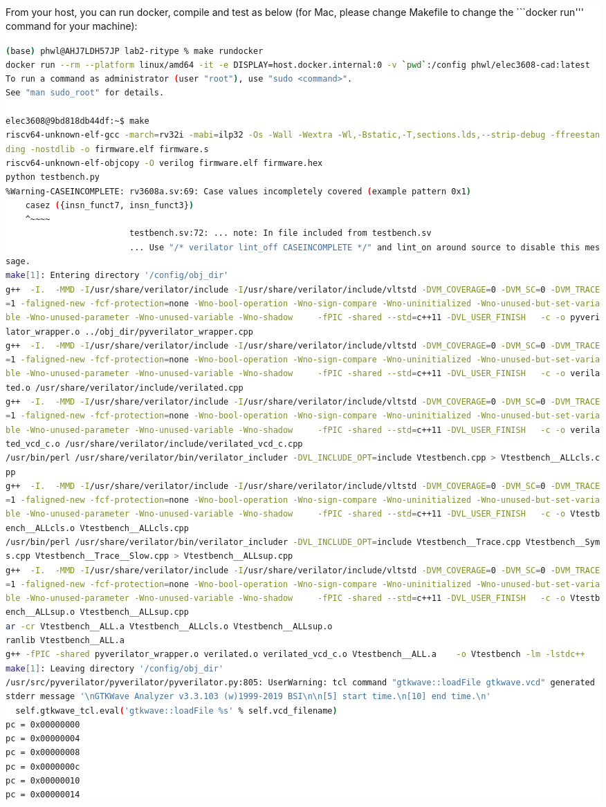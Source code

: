 From your host, you can run docker, compile and test as below (for Mac, please change Makefile to change the ```docker run''' command for your machine):

```bash
(base) phwl@AHJ7LDH57JP lab2-ritype % make rundocker
docker run --rm --platform linux/amd64 -it -e DISPLAY=host.docker.internal:0 -v `pwd`:/config phwl/elec3608-cad:latest
To run a command as administrator (user "root"), use "sudo <command>".
See "man sudo_root" for details.

elec3608@9bd818db44df:~$ make
riscv64-unknown-elf-gcc -march=rv32i -mabi=ilp32 -Os -Wall -Wextra -Wl,-Bstatic,-T,sections.lds,--strip-debug -ffreestanding -nostdlib -o firmware.elf firmware.s
riscv64-unknown-elf-objcopy -O verilog firmware.elf firmware.hex
python testbench.py
%Warning-CASEINCOMPLETE: rv3608a.sv:69: Case values incompletely covered (example pattern 0x1)
    casez ({insn_funct7, insn_funct3})
    ^~~~~
                         testbench.sv:72: ... note: In file included from testbench.sv
                         ... Use "/* verilator lint_off CASEINCOMPLETE */" and lint_on around source to disable this message.
make[1]: Entering directory '/config/obj_dir'
g++  -I.  -MMD -I/usr/share/verilator/include -I/usr/share/verilator/include/vltstd -DVM_COVERAGE=0 -DVM_SC=0 -DVM_TRACE=1 -faligned-new -fcf-protection=none -Wno-bool-operation -Wno-sign-compare -Wno-uninitialized -Wno-unused-but-set-variable -Wno-unused-parameter -Wno-unused-variable -Wno-shadow     -fPIC -shared --std=c++11 -DVL_USER_FINISH   -c -o pyverilator_wrapper.o ../obj_dir/pyverilator_wrapper.cpp
g++  -I.  -MMD -I/usr/share/verilator/include -I/usr/share/verilator/include/vltstd -DVM_COVERAGE=0 -DVM_SC=0 -DVM_TRACE=1 -faligned-new -fcf-protection=none -Wno-bool-operation -Wno-sign-compare -Wno-uninitialized -Wno-unused-but-set-variable -Wno-unused-parameter -Wno-unused-variable -Wno-shadow     -fPIC -shared --std=c++11 -DVL_USER_FINISH   -c -o verilated.o /usr/share/verilator/include/verilated.cpp
g++  -I.  -MMD -I/usr/share/verilator/include -I/usr/share/verilator/include/vltstd -DVM_COVERAGE=0 -DVM_SC=0 -DVM_TRACE=1 -faligned-new -fcf-protection=none -Wno-bool-operation -Wno-sign-compare -Wno-uninitialized -Wno-unused-but-set-variable -Wno-unused-parameter -Wno-unused-variable -Wno-shadow     -fPIC -shared --std=c++11 -DVL_USER_FINISH   -c -o verilated_vcd_c.o /usr/share/verilator/include/verilated_vcd_c.cpp
/usr/bin/perl /usr/share/verilator/bin/verilator_includer -DVL_INCLUDE_OPT=include Vtestbench.cpp > Vtestbench__ALLcls.cpp
g++  -I.  -MMD -I/usr/share/verilator/include -I/usr/share/verilator/include/vltstd -DVM_COVERAGE=0 -DVM_SC=0 -DVM_TRACE=1 -faligned-new -fcf-protection=none -Wno-bool-operation -Wno-sign-compare -Wno-uninitialized -Wno-unused-but-set-variable -Wno-unused-parameter -Wno-unused-variable -Wno-shadow     -fPIC -shared --std=c++11 -DVL_USER_FINISH   -c -o Vtestbench__ALLcls.o Vtestbench__ALLcls.cpp
/usr/bin/perl /usr/share/verilator/bin/verilator_includer -DVL_INCLUDE_OPT=include Vtestbench__Trace.cpp Vtestbench__Syms.cpp Vtestbench__Trace__Slow.cpp > Vtestbench__ALLsup.cpp
g++  -I.  -MMD -I/usr/share/verilator/include -I/usr/share/verilator/include/vltstd -DVM_COVERAGE=0 -DVM_SC=0 -DVM_TRACE=1 -faligned-new -fcf-protection=none -Wno-bool-operation -Wno-sign-compare -Wno-uninitialized -Wno-unused-but-set-variable -Wno-unused-parameter -Wno-unused-variable -Wno-shadow     -fPIC -shared --std=c++11 -DVL_USER_FINISH   -c -o Vtestbench__ALLsup.o Vtestbench__ALLsup.cpp
ar -cr Vtestbench__ALL.a Vtestbench__ALLcls.o Vtestbench__ALLsup.o
ranlib Vtestbench__ALL.a
g++ -fPIC -shared pyverilator_wrapper.o verilated.o verilated_vcd_c.o Vtestbench__ALL.a    -o Vtestbench -lm -lstdc++ 
make[1]: Leaving directory '/config/obj_dir'
/usr/src/pyverilator/pyverilator/pyverilator.py:805: UserWarning: tcl command "gtkwave::loadFile gtkwave.vcd" generated stderr message '\nGTKWave Analyzer v3.3.103 (w)1999-2019 BSI\n\n[5] start time.\n[10] end time.\n'
  self.gtkwave_tcl.eval('gtkwave::loadFile %s' % self.vcd_filename)
pc = 0x00000000
pc = 0x00000004
pc = 0x00000008
pc = 0x0000000c
pc = 0x00000010
pc = 0x00000014
```